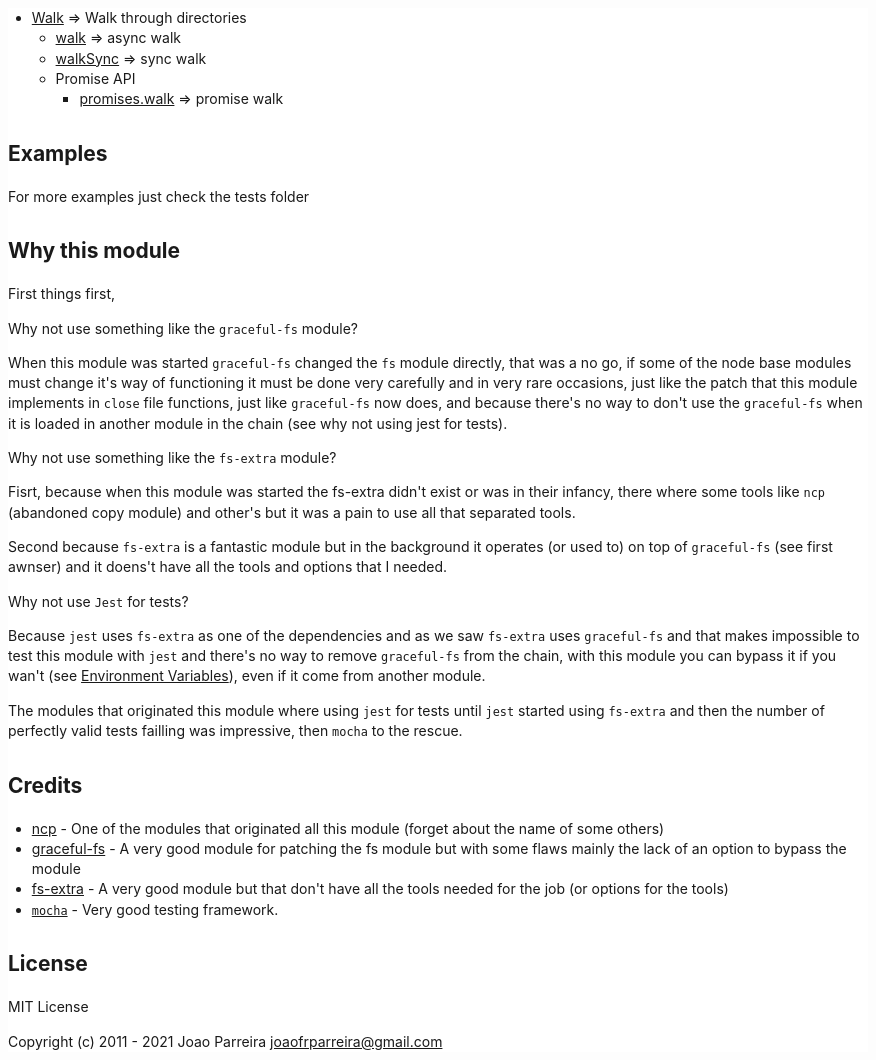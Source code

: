 -   [Walk](docs/Walk.md) => Walk through directories
    -   [walk](docs/walk.md#walk) => async walk
    -   [walkSync](docs/walk.md#walksync) => sync walk
    -   Promise API
        -   [promises.walk](docs/walk.md#fspromiseswalk) => promise walk

## Examples

For more examples just check the tests folder

## Why this module

First things first,

Why not use something like the `graceful-fs` module?

When this module was started `graceful-fs` changed the `fs` module directly, that was a no go, if some of the node base modules must change it's way of functioning it must be done very carefully and in very rare occasions, just like the patch that this module implements in `close` file functions, just like `graceful-fs` now does, and because there's no way to don't use the `graceful-fs` when it is loaded in another module in the chain (see why not using jest for tests).

Why not use something like the `fs-extra` module?

Fisrt, because when this module was started the fs-extra didn't exist or was in their infancy, there where some tools like `ncp` (abandoned copy module) and other's but it was a pain to use all that separated tools.

Second because `fs-extra` is a fantastic module but in the background it operates (or used to) on top of `graceful-fs` (see first awnser) and it doens't have all the tools and options that I needed.

Why not use `Jest` for tests?

Because `jest` uses `fs-extra` as one of the dependencies and as we saw `fs-extra` uses `graceful-fs` and that makes impossible to test this module with `jest` and there's no way to remove `graceful-fs` from the chain, with this module you can bypass it if you wan't (see [Environment Variables](docs/environmentvariables.md)), even if it come from another module.

The modules that originated this module where using `jest` for tests until `jest` started using `fs-extra` and then the number of perfectly valid tests failling was impressive, then `mocha` to the rescue.

## Credits

-   [ncp](https://github.com/AvianFlu/ncp) - One of the modules that originated all this module (forget about the name of some others)
-   [graceful-fs](https://github.com/isaacs/node-graceful-fs) - A very good module for patching the fs module but with some flaws mainly the lack of an option to bypass the module
-   [fs-extra](https://github.com/jprichardson/node-fs-extra) - A very good module but that don't have all the tools needed for the job (or options for the tools)
-   [`mocha`](https://mochajs.org/) - Very good testing framework.

## License

MIT License

Copyright (c) 2011 - 2021 Joao Parreira [joaofrparreira@gmail.com](mailto:joaofrparreira@gmail.com)
